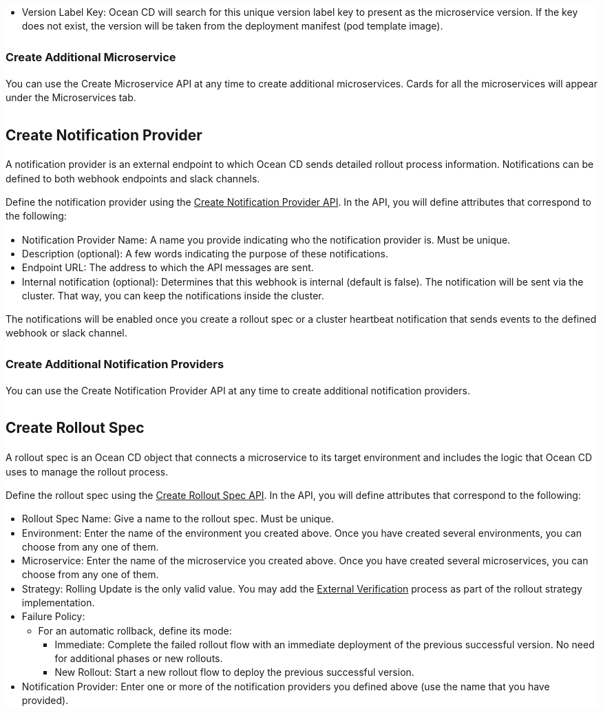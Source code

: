 - Version Label Key: Ocean CD will search for this unique version label key to present as the microservice version. If the key does not exist, the version will be taken from the deployment manifest (pod template image).

### Create Additional Microservice

You can use the Create Microservice API at any time to create additional microservices. Cards for all the microservices will appear under the Microservices tab.

## Create Notification Provider

A notification provider is an external endpoint to which Ocean CD sends detailed rollout process information. Notifications can be defined to both webhook endpoints and slack channels.

Define the notification provider using the [Create Notification Provider API](https://docs.spot.io/api/#operation/OceanCDNotificationProviderCreate). In the API, you will define attributes that correspond to the following:

- Notification Provider Name: A name you provide indicating who the notification provider is. Must be unique.
- Description (optional): A few words indicating the purpose of these notifications.
- Endpoint URL: The address to which the API messages are sent.
- Internal notification (optional): Determines that this webhook is internal (default is false). The notification will be sent via the cluster. That way, you can keep the notifications inside the cluster.

The notifications will be enabled once you create a rollout spec or a cluster heartbeat notification that sends events to the defined webhook or slack channel.

### Create Additional Notification Providers

You can use the Create Notification Provider API at any time to create additional notification providers.

## Create Rollout Spec

A rollout spec is an Ocean CD object that connects a microservice to its target environment and includes the logic that Ocean CD uses to manage the rollout process.

Define the rollout spec using the [Create Rollout Spec API](https://docs.spot.io/api/#operation/OceanCDRolloutSpecCreate). In the API, you will define attributes that correspond to the following:

- Rollout Spec Name: Give a name to the rollout spec. Must be unique.
- Environment: Enter the name of the environment you created above. Once you have created several environments, you can choose from any one of them.
- Microservice: Enter the name of the microservice you created above. Once you have created several microservices, you can choose from any one of them.
- Strategy: Rolling Update is the only valid value. You may add the [External Verification](ocean-cd/features/external-verifications) process as part of the rollout strategy implementation.
- Failure Policy:
  - For an automatic rollback, define its mode:
    - Immediate: Complete the failed rollout flow with an immediate deployment of the previous successful version. No need for additional phases or new rollouts.
    - New Rollout: Start a new rollout flow to deploy the previous successful version.
- Notification Provider: Enter one or more of the notification providers you defined above (use the name that you have provided).

